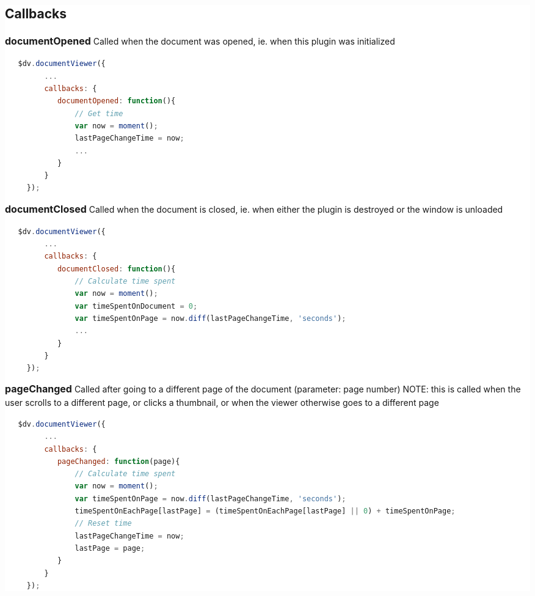 ## Callbacks
<div><span style="font-size: 16px;font-weight: bold;">documentOpened</span>
Called when the document was opened, ie. when this plugin was initialized

```javascript
   $dv.documentViewer({
         ...
         callbacks: {
            documentOpened: function(){
                // Get time
                var now = moment();
                lastPageChangeTime = now;
                ...
            }
         }
     });
```

<div><span style="font-size: 16px;font-weight: bold;">documentClosed</span>
Called when the document is closed, ie. when either the plugin is destroyed or the window is unloaded

```javascript
   $dv.documentViewer({
         ...
         callbacks: {
            documentClosed: function(){
                // Calculate time spent
                var now = moment();
                var timeSpentOnDocument = 0;
                var timeSpentOnPage = now.diff(lastPageChangeTime, 'seconds');
                ...
            }
         }
     });
```

<div><span style="font-size: 16px;font-weight: bold;">pageChanged</span>
Called after going to a different page of the document (parameter: page number)
NOTE: this is called when the user scrolls to a different page, or clicks a thumbnail, or when the viewer otherwise goes to a different page

```javascript
   $dv.documentViewer({
         ...
         callbacks: {
            pageChanged: function(page){
                // Calculate time spent
                var now = moment();
                var timeSpentOnPage = now.diff(lastPageChangeTime, 'seconds');
                timeSpentOnEachPage[lastPage] = (timeSpentOnEachPage[lastPage] || 0) + timeSpentOnPage;
                // Reset time
                lastPageChangeTime = now;
                lastPage = page;
            }
         }
     });
```
